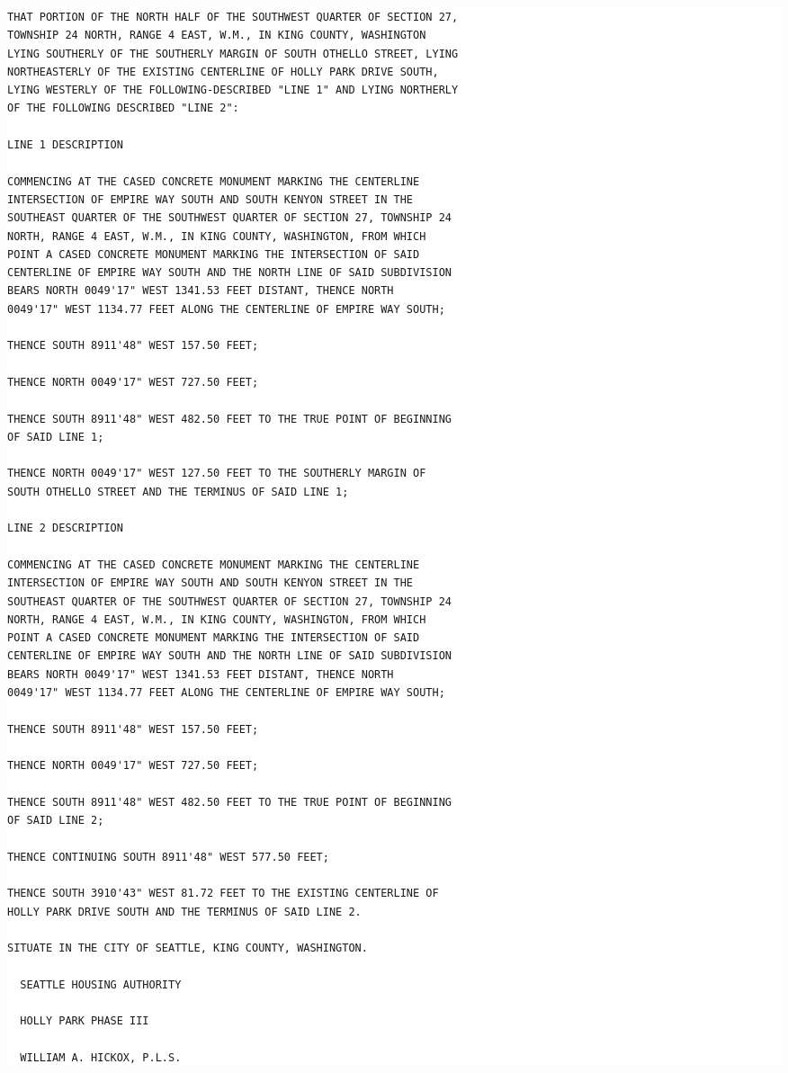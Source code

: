     THAT PORTION OF THE NORTH HALF OF THE SOUTHWEST QUARTER OF SECTION 27,  
    TOWNSHIP 24 NORTH, RANGE 4 EAST, W.M., IN KING COUNTY, WASHINGTON  
    LYING SOUTHERLY OF THE SOUTHERLY MARGIN OF SOUTH OTHELLO STREET, LYING  
    NORTHEASTERLY OF THE EXISTING CENTERLINE OF HOLLY PARK DRIVE SOUTH,  
    LYING WESTERLY OF THE FOLLOWING-DESCRIBED "LINE 1" AND LYING NORTHERLY  
    OF THE FOLLOWING DESCRIBED "LINE 2":  
  
    LINE 1 DESCRIPTION  
  
    COMMENCING AT THE CASED CONCRETE MONUMENT MARKING THE CENTERLINE  
    INTERSECTION OF EMPIRE WAY SOUTH AND SOUTH KENYON STREET IN THE  
    SOUTHEAST QUARTER OF THE SOUTHWEST QUARTER OF SECTION 27, TOWNSHIP 24  
    NORTH, RANGE 4 EAST, W.M., IN KING COUNTY, WASHINGTON, FROM WHICH  
    POINT A CASED CONCRETE MONUMENT MARKING THE INTERSECTION OF SAID  
    CENTERLINE OF EMPIRE WAY SOUTH AND THE NORTH LINE OF SAID SUBDIVISION  
    BEARS NORTH 0049'17" WEST 1341.53 FEET DISTANT, THENCE NORTH  
    0049'17" WEST 1134.77 FEET ALONG THE CENTERLINE OF EMPIRE WAY SOUTH;  
  
    THENCE SOUTH 8911'48" WEST 157.50 FEET;  
  
    THENCE NORTH 0049'17" WEST 727.50 FEET;  
  
    THENCE SOUTH 8911'48" WEST 482.50 FEET TO THE TRUE POINT OF BEGINNING  
    OF SAID LINE 1;  
  
    THENCE NORTH 0049'17" WEST 127.50 FEET TO THE SOUTHERLY MARGIN OF  
    SOUTH OTHELLO STREET AND THE TERMINUS OF SAID LINE 1;  
  
    LINE 2 DESCRIPTION  
  
    COMMENCING AT THE CASED CONCRETE MONUMENT MARKING THE CENTERLINE  
    INTERSECTION OF EMPIRE WAY SOUTH AND SOUTH KENYON STREET IN THE  
    SOUTHEAST QUARTER OF THE SOUTHWEST QUARTER OF SECTION 27, TOWNSHIP 24  
    NORTH, RANGE 4 EAST, W.M., IN KING COUNTY, WASHINGTON, FROM WHICH  
    POINT A CASED CONCRETE MONUMENT MARKING THE INTERSECTION OF SAID  
    CENTERLINE OF EMPIRE WAY SOUTH AND THE NORTH LINE OF SAID SUBDIVISION  
    BEARS NORTH 0049'17" WEST 1341.53 FEET DISTANT, THENCE NORTH  
    0049'17" WEST 1134.77 FEET ALONG THE CENTERLINE OF EMPIRE WAY SOUTH;  
  
    THENCE SOUTH 8911'48" WEST 157.50 FEET;  
  
    THENCE NORTH 0049'17" WEST 727.50 FEET;  
  
    THENCE SOUTH 8911'48" WEST 482.50 FEET TO THE TRUE POINT OF BEGINNING  
    OF SAID LINE 2;  
  
    THENCE CONTINUING SOUTH 8911'48" WEST 577.50 FEET;  
  
    THENCE SOUTH 3910'43" WEST 81.72 FEET TO THE EXISTING CENTERLINE OF  
    HOLLY PARK DRIVE SOUTH AND THE TERMINUS OF SAID LINE 2.  
  
    SITUATE IN THE CITY OF SEATTLE, KING COUNTY, WASHINGTON.  
  
      SEATTLE HOUSING AUTHORITY  
  
      HOLLY PARK PHASE III  
  
      WILLIAM A. HICKOX, P.L.S.  
  